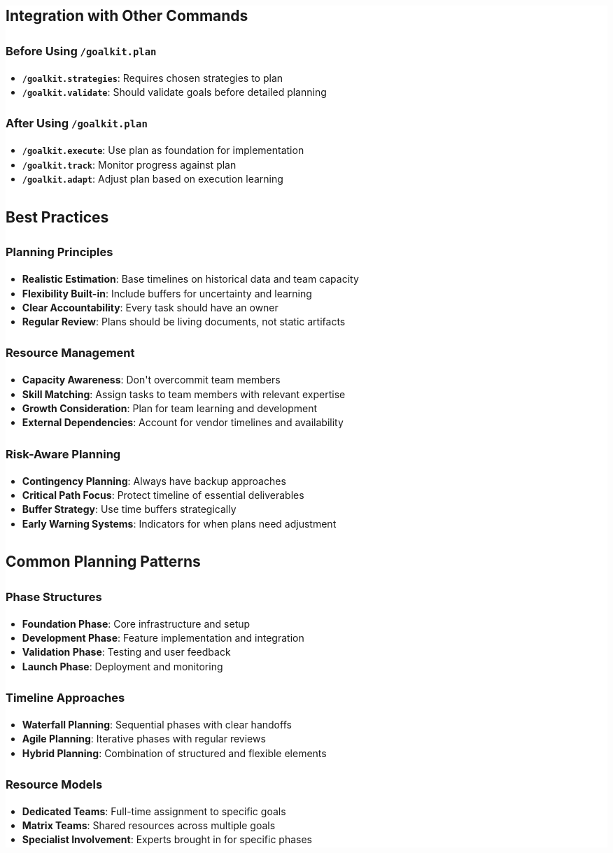 ## Integration with Other Commands

### Before Using `/goalkit.plan`
- **`/goalkit.strategies`**: Requires chosen strategies to plan
- **`/goalkit.validate`**: Should validate goals before detailed planning

### After Using `/goalkit.plan`
- **`/goalkit.execute`**: Use plan as foundation for implementation
- **`/goalkit.track`**: Monitor progress against plan
- **`/goalkit.adapt`**: Adjust plan based on execution learning

## Best Practices

### Planning Principles
- **Realistic Estimation**: Base timelines on historical data and team capacity
- **Flexibility Built-in**: Include buffers for uncertainty and learning
- **Clear Accountability**: Every task should have an owner
- **Regular Review**: Plans should be living documents, not static artifacts

### Resource Management
- **Capacity Awareness**: Don't overcommit team members
- **Skill Matching**: Assign tasks to team members with relevant expertise
- **Growth Consideration**: Plan for team learning and development
- **External Dependencies**: Account for vendor timelines and availability

### Risk-Aware Planning
- **Contingency Planning**: Always have backup approaches
- **Critical Path Focus**: Protect timeline of essential deliverables
- **Buffer Strategy**: Use time buffers strategically
- **Early Warning Systems**: Indicators for when plans need adjustment

## Common Planning Patterns

### Phase Structures
- **Foundation Phase**: Core infrastructure and setup
- **Development Phase**: Feature implementation and integration
- **Validation Phase**: Testing and user feedback
- **Launch Phase**: Deployment and monitoring

### Timeline Approaches
- **Waterfall Planning**: Sequential phases with clear handoffs
- **Agile Planning**: Iterative phases with regular reviews
- **Hybrid Planning**: Combination of structured and flexible elements

### Resource Models
- **Dedicated Teams**: Full-time assignment to specific goals
- **Matrix Teams**: Shared resources across multiple goals
- **Specialist Involvement**: Experts brought in for specific phases
